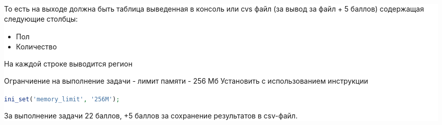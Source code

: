 То есть на выходе должна быть таблица выведенная в консоль или cvs файл (за вывод за файл + 5 баллов) содержащая следующие столбцы:
- Пол
- Количество

На каждой строке выводится регион

Огранчиение на выполнение задачи - лимит памяти - 256 Мб
Установить с использованием инструкции
```php
ini_set('memory_limit', '256M');
```

За выполнение задачи 22 баллов, +5 баллов за сохранение результатов в csv-файл.


